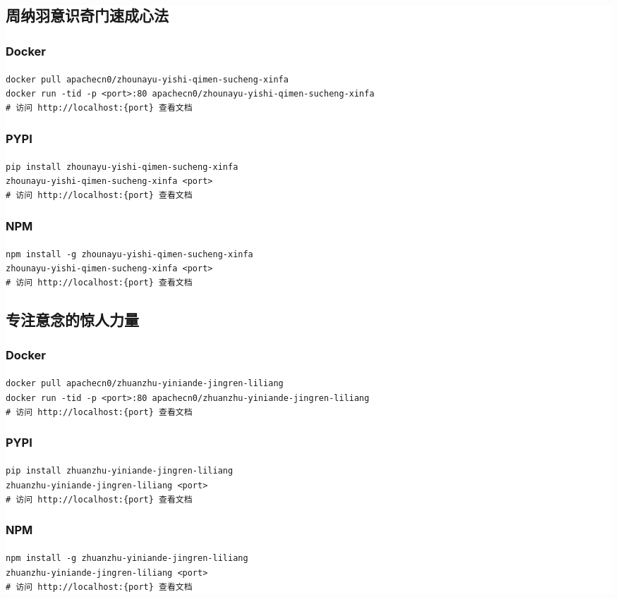 ## 周纳羽意识奇门速成心法


### Docker

```
docker pull apachecn0/zhounayu-yishi-qimen-sucheng-xinfa
docker run -tid -p <port>:80 apachecn0/zhounayu-yishi-qimen-sucheng-xinfa
# 访问 http://localhost:{port} 查看文档
```

### PYPI

```
pip install zhounayu-yishi-qimen-sucheng-xinfa
zhounayu-yishi-qimen-sucheng-xinfa <port>
# 访问 http://localhost:{port} 查看文档
```

### NPM

```
npm install -g zhounayu-yishi-qimen-sucheng-xinfa
zhounayu-yishi-qimen-sucheng-xinfa <port>
# 访问 http://localhost:{port} 查看文档
```

## 专注意念的惊人力量


### Docker

```
docker pull apachecn0/zhuanzhu-yiniande-jingren-liliang
docker run -tid -p <port>:80 apachecn0/zhuanzhu-yiniande-jingren-liliang
# 访问 http://localhost:{port} 查看文档
```

### PYPI

```
pip install zhuanzhu-yiniande-jingren-liliang
zhuanzhu-yiniande-jingren-liliang <port>
# 访问 http://localhost:{port} 查看文档
```

### NPM

```
npm install -g zhuanzhu-yiniande-jingren-liliang
zhuanzhu-yiniande-jingren-liliang <port>
# 访问 http://localhost:{port} 查看文档
```